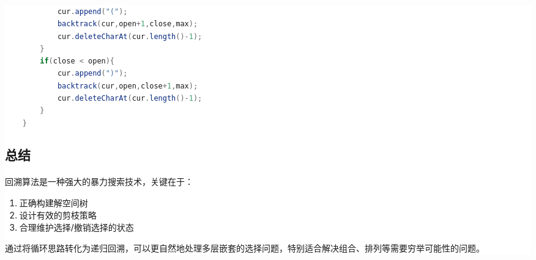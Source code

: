 ```java
            cur.append("(");
            backtrack(cur,open+1,close,max);
            cur.deleteCharAt(cur.length()-1);
        }
        if(close < open){
            cur.append(")");
            backtrack(cur,open,close+1,max);
            cur.deleteCharAt(cur.length()-1);
        }
    }
```

## 总结

回溯算法是一种强大的暴力搜索技术，关键在于：

1. 正确构建解空间树
2. 设计有效的剪枝策略
3. 合理维护选择/撤销选择的状态

通过将循环思路转化为递归回溯，可以更自然地处理多层嵌套的选择问题，特别适合解决组合、排列等需要穷举可能性的问题。